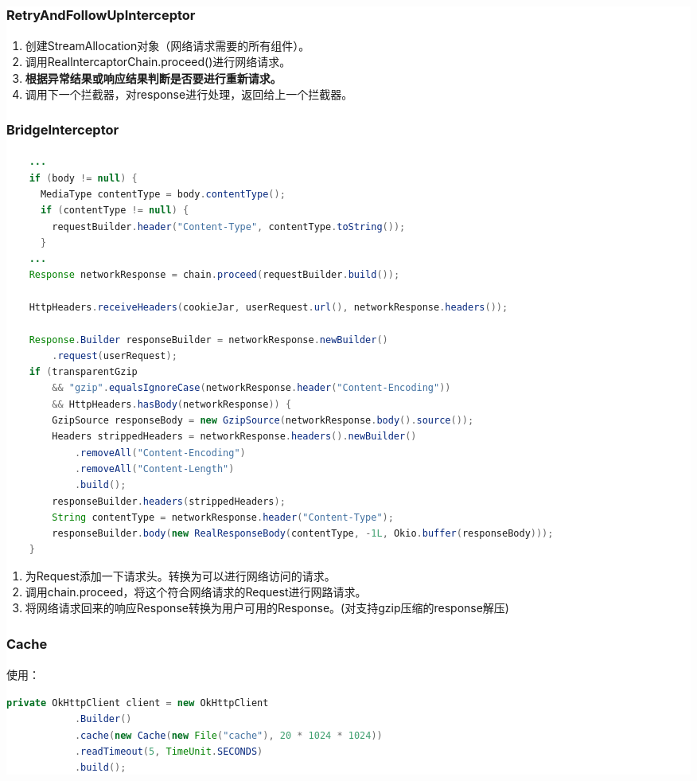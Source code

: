 

### RetryAndFollowUpInterceptor

1. 创建StreamAllocation对象（网络请求需要的所有组件）。
2. 调用ReallntercaptorChain.proceed()进行网络请求。
3. **根据异常结果或响应结果判断是否要进行重新请求。**
4. 调用下一个拦截器，对response进行处理，返回给上一个拦截器。



### BridgeInterceptor

```java
	...
    if (body != null) {
      MediaType contentType = body.contentType();
      if (contentType != null) {
        requestBuilder.header("Content-Type", contentType.toString());
      }
    ...
    Response networkResponse = chain.proceed(requestBuilder.build());

    HttpHeaders.receiveHeaders(cookieJar, userRequest.url(), networkResponse.headers());

    Response.Builder responseBuilder = networkResponse.newBuilder()
        .request(userRequest);
    if (transparentGzip
        && "gzip".equalsIgnoreCase(networkResponse.header("Content-Encoding"))
        && HttpHeaders.hasBody(networkResponse)) {
        GzipSource responseBody = new GzipSource(networkResponse.body().source());
        Headers strippedHeaders = networkResponse.headers().newBuilder()
            .removeAll("Content-Encoding")
            .removeAll("Content-Length")
            .build();
        responseBuilder.headers(strippedHeaders);
        String contentType = networkResponse.header("Content-Type");
        responseBuilder.body(new RealResponseBody(contentType, -1L, Okio.buffer(responseBody)));
    }
```

1. 为Request添加一下请求头。转换为可以进行网络访问的请求。
2. 调用chain.proceed，将这个符合网络请求的Request进行网路请求。
3. 将网络请求回来的响应Response转换为用户可用的Response。(对支持gzip压缩的response解压)



### Cache

使用：

```java
private OkHttpClient client = new OkHttpClient
            .Builder()
            .cache(new Cache(new File("cache"), 20 * 1024 * 1024))
            .readTimeout(5, TimeUnit.SECONDS)
            .build();

```

